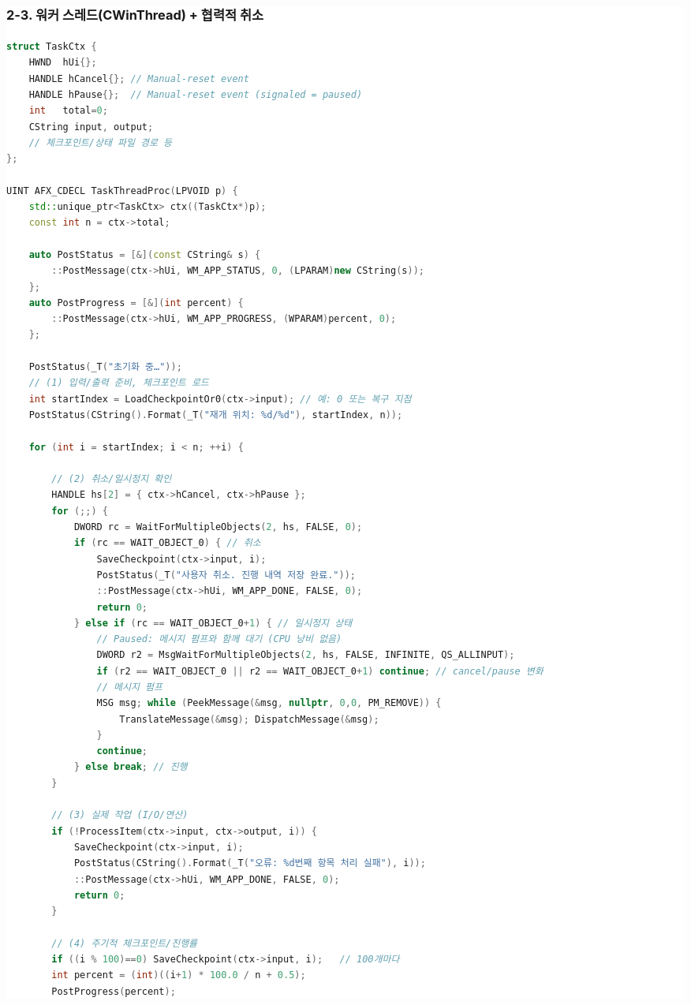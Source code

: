 ### 2-3. 워커 스레드(CWinThread) + 협력적 취소

```cpp
struct TaskCtx {
    HWND  hUi{};
    HANDLE hCancel{}; // Manual-reset event
    HANDLE hPause{};  // Manual-reset event (signaled = paused)
    int   total=0;
    CString input, output;
    // 체크포인트/상태 파일 경로 등
};

UINT AFX_CDECL TaskThreadProc(LPVOID p) {
    std::unique_ptr<TaskCtx> ctx((TaskCtx*)p);
    const int n = ctx->total;

    auto PostStatus = [&](const CString& s) {
        ::PostMessage(ctx->hUi, WM_APP_STATUS, 0, (LPARAM)new CString(s));
    };
    auto PostProgress = [&](int percent) {
        ::PostMessage(ctx->hUi, WM_APP_PROGRESS, (WPARAM)percent, 0);
    };

    PostStatus(_T("초기화 중…"));
    // (1) 입력/출력 준비, 체크포인트 로드
    int startIndex = LoadCheckpointOr0(ctx->input); // 예: 0 또는 복구 지점
    PostStatus(CString().Format(_T("재개 위치: %d/%d"), startIndex, n));

    for (int i = startIndex; i < n; ++i) {

        // (2) 취소/일시정지 확인
        HANDLE hs[2] = { ctx->hCancel, ctx->hPause };
        for (;;) {
            DWORD rc = WaitForMultipleObjects(2, hs, FALSE, 0);
            if (rc == WAIT_OBJECT_0) { // 취소
                SaveCheckpoint(ctx->input, i);
                PostStatus(_T("사용자 취소. 진행 내역 저장 완료."));
                ::PostMessage(ctx->hUi, WM_APP_DONE, FALSE, 0);
                return 0;
            } else if (rc == WAIT_OBJECT_0+1) { // 일시정지 상태
                // Paused: 메시지 펌프와 함께 대기 (CPU 낭비 없음)
                DWORD r2 = MsgWaitForMultipleObjects(2, hs, FALSE, INFINITE, QS_ALLINPUT);
                if (r2 == WAIT_OBJECT_0 || r2 == WAIT_OBJECT_0+1) continue; // cancel/pause 변화
                // 메시지 펌프
                MSG msg; while (PeekMessage(&msg, nullptr, 0,0, PM_REMOVE)) {
                    TranslateMessage(&msg); DispatchMessage(&msg);
                }
                continue;
            } else break; // 진행
        }

        // (3) 실제 작업 (I/O/연산)
        if (!ProcessItem(ctx->input, ctx->output, i)) {
            SaveCheckpoint(ctx->input, i);
            PostStatus(CString().Format(_T("오류: %d번째 항목 처리 실패"), i));
            ::PostMessage(ctx->hUi, WM_APP_DONE, FALSE, 0);
            return 0;
        }

        // (4) 주기적 체크포인트/진행률
        if ((i % 100)==0) SaveCheckpoint(ctx->input, i);   // 100개마다
        int percent = (int)((i+1) * 100.0 / n + 0.5);
        PostProgress(percent);
```